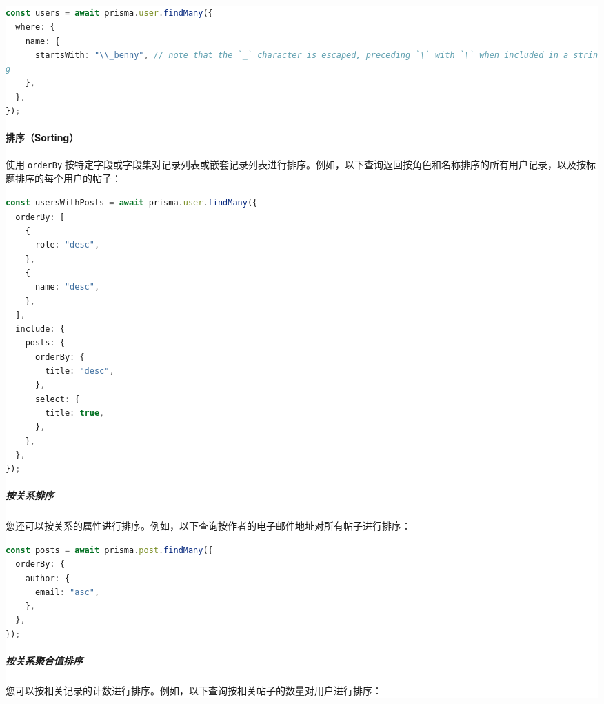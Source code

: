 ```ts
const users = await prisma.user.findMany({
  where: {
    name: {
      startsWith: "\\_benny", // note that the `_` character is escaped, preceding `\` with `\` when included in a string
    },
  },
});
```

#### 排序（Sorting）

使用 `orderBy` 按特定字段或字段集对记录列表或嵌套记录列表进行排序。例如，以下查询返回按角色和名称排序的所有用户记录，以及按标题排序的每个用户的帖子：

```ts
const usersWithPosts = await prisma.user.findMany({
  orderBy: [
    {
      role: "desc",
    },
    {
      name: "desc",
    },
  ],
  include: {
    posts: {
      orderBy: {
        title: "desc",
      },
      select: {
        title: true,
      },
    },
  },
});
```

##### 按关系排序 ​

您还可以按关系的属性进行排序。例如，以下查询按作者的电子邮件地址对所有帖子进行排序：

```ts
const posts = await prisma.post.findMany({
  orderBy: {
    author: {
      email: "asc",
    },
  },
});
```

##### 按关系聚合值排序 ​

您可以按相关记录的计数进行排序。例如，以下查询按相关帖子的数量对用户进行排序：
